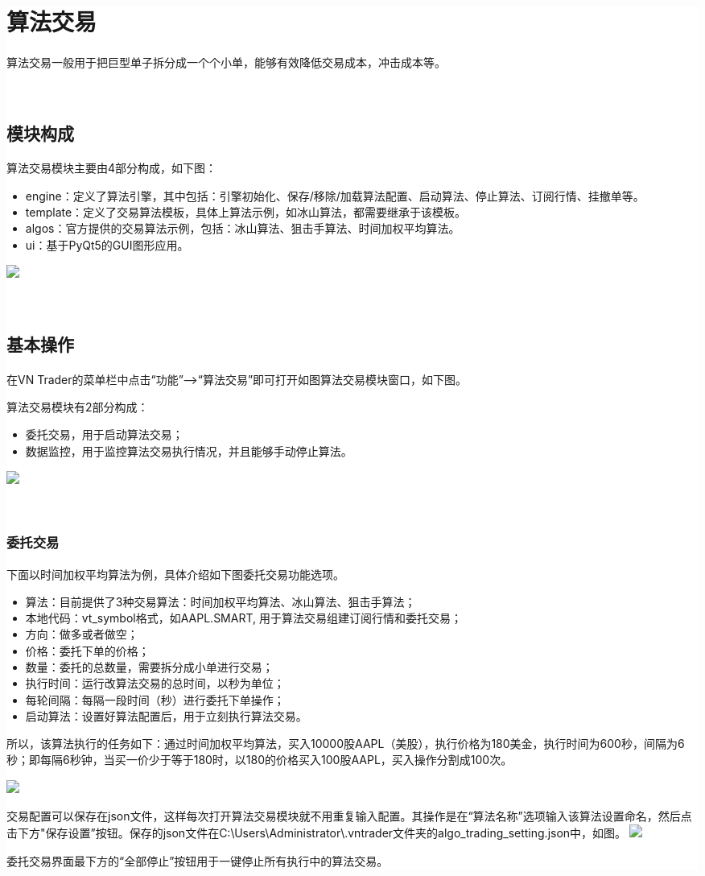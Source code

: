 # 算法交易
算法交易一般用于把巨型单子拆分成一个个小单，能够有效降低交易成本，冲击成本等。

&nbsp;

## 模块构成

算法交易模块主要由4部分构成，如下图：

- engine：定义了算法引擎，其中包括：引擎初始化、保存/移除/加载算法配置、启动算法、停止算法、订阅行情、挂撤单等。
- template：定义了交易算法模板，具体上算法示例，如冰山算法，都需要继承于该模板。
- algos：官方提供的交易算法示例，包括：冰山算法、狙击手算法、时间加权平均算法。
- ui：基于PyQt5的GUI图形应用。

![](https://vnpy-community.oss-cn-shanghai.aliyuncs.com/forum_experience/yazhang/algo_trader/algo_trader_document.png)

&nbsp;

## 基本操作

在VN Trader的菜单栏中点击“功能”—>“算法交易”即可打开如图算法交易模块窗口，如下图。

算法交易模块有2部分构成：
- 委托交易，用于启动算法交易；
- 数据监控，用于监控算法交易执行情况，并且能够手动停止算法。

![](https://vnpy-community.oss-cn-shanghai.aliyuncs.com/forum_experience/yazhang/algo_trader/algo_trader_all_section.png)

&nbsp;

### 委托交易

下面以时间加权平均算法为例，具体介绍如下图委托交易功能选项。
- 算法：目前提供了3种交易算法：时间加权平均算法、冰山算法、狙击手算法；
- 本地代码：vt_symbol格式，如AAPL.SMART, 用于算法交易组建订阅行情和委托交易；
- 方向：做多或者做空；
- 价格：委托下单的价格；
- 数量：委托的总数量，需要拆分成小单进行交易；
- 执行时间：运行改算法交易的总时间，以秒为单位；
- 每轮间隔：每隔一段时间（秒）进行委托下单操作；
- 启动算法：设置好算法配置后，用于立刻执行算法交易。

所以，该算法执行的任务如下：通过时间加权平均算法，买入10000股AAPL（美股），执行价格为180美金，执行时间为600秒，间隔为6秒；即每隔6秒钟，当买一价少于等于180时，以180的价格买入100股AAPL，买入操作分割成100次。

![](https://vnpy-community.oss-cn-shanghai.aliyuncs.com/forum_experience/yazhang/algo_trader/trading_section.png)

交易配置可以保存在json文件，这样每次打开算法交易模块就不用重复输入配置。其操作是在“算法名称”选项输入该算法设置命名，然后点击下方"保存设置”按钮。保存的json文件在C:\Users\Administrator\\.vntrader文件夹的algo_trading_setting.json中，如图。
![](https://vnpy-community.oss-cn-shanghai.aliyuncs.com/forum_experience/yazhang/algo_trader/setting.png)

委托交易界面最下方的“全部停止”按钮用于一键停止所有执行中的算法交易。
